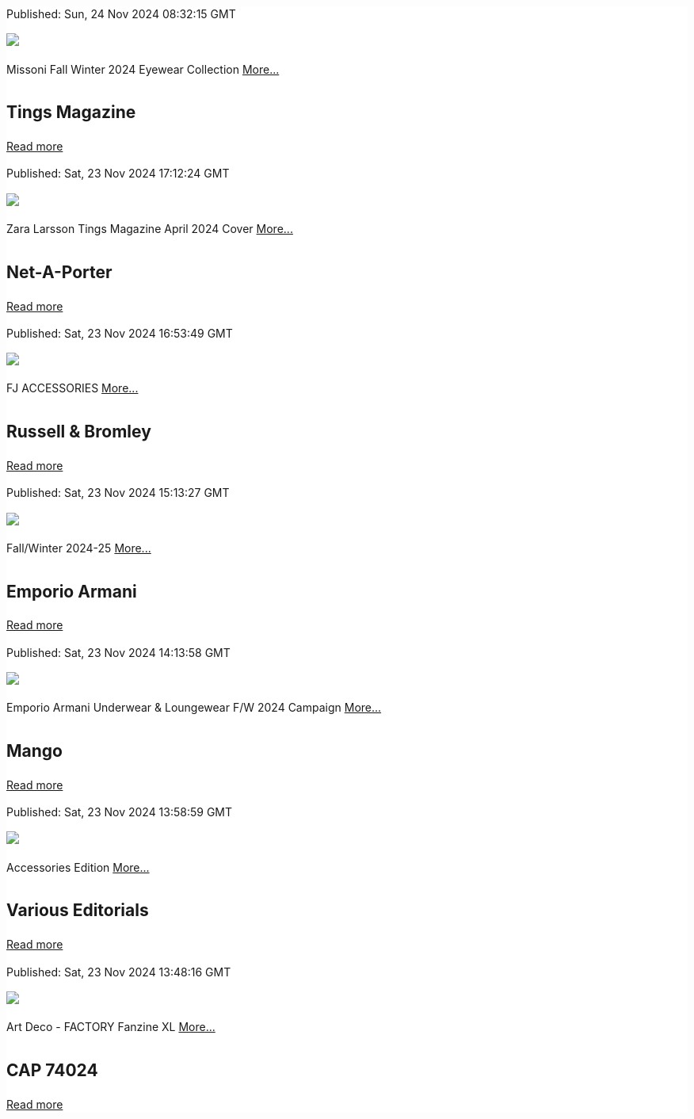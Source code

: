 Published: Sun, 24 Nov 2024 08:32:15 GMT

<p><img src="https://i.mdel.net/i/db/2024/11/2390941/2390941-800w.jpg" /></p>Missoni Fall Winter 2024 Eyewear Collection <a href="https://models.com/work/missoni-missoni-fall-winter-2024-eyewear-collection-1" title="Missoni Fall Winter 2024 Eyewear Collection">More...</a>

## Tings Magazine
[Read more](https://models.com/work/tings-magazine-zara-larsson-tings-magazine-april-2024-cover)

Published: Sat, 23 Nov 2024 17:12:24 GMT

<p><img src="https://i.mdel.net/i/db/2024/11/2390825/2390825-800w.jpg" /></p>Zara Larsson Tings Magazine April 2024 Cover <a href="https://models.com/work/tings-magazine-zara-larsson-tings-magazine-april-2024-cover" title="Zara Larsson Tings Magazine April 2024 Cover">More...</a>

## Net-A-Porter
[Read more](https://models.com/work/net-a-porter-fj-accessories)

Published: Sat, 23 Nov 2024 16:53:49 GMT

<p><img src="https://i.mdel.net/i/db/2024/11/2390823/2390823-800w.jpg" /></p>FJ ACCESSORIES <a href="https://models.com/work/net-a-porter-fj-accessories" title="FJ ACCESSORIES">More...</a>

## Russell & Bromley
[Read more](https://models.com/work/russell--bromley-fallwinter-2024-25)

Published: Sat, 23 Nov 2024 15:13:27 GMT

<p><img src="https://i.mdel.net/i/db/2024/11/2390808/2390808-800w.jpg" /></p>Fall/Winter 2024-25 <a href="https://models.com/work/russell--bromley-fallwinter-2024-25" title="Fall/Winter 2024-25">More...</a>

## Emporio Armani
[Read more](https://models.com/work/emporio-armani-emporio-armani-underwear--loungewear-fw-2024-campaign)

Published: Sat, 23 Nov 2024 14:13:58 GMT

<p><img src="https://i.mdel.net/i/db/2024/11/2390798/2390798-800w.jpg" /></p>Emporio Armani Underwear & Loungewear F/W 2024 Campaign <a href="https://models.com/work/emporio-armani-emporio-armani-underwear--loungewear-fw-2024-campaign" title="Emporio Armani Underwear &amp; Loungewear F/W 2024 Campaign">More...</a>

## Mango
[Read more](https://models.com/work/mango-accessories-edition-2)

Published: Sat, 23 Nov 2024 13:58:59 GMT

<p><img src="https://i.mdel.net/i/db/2024/11/2390788/2390788-800w.jpg" /></p>Accessories Edition <a href="https://models.com/work/mango-accessories-edition-2" title="Accessories Edition">More...</a>

## Various Editorials
[Read more](https://models.com/work/various-editorials-art-deco---factory-fanzine-xl)

Published: Sat, 23 Nov 2024 13:48:16 GMT

<p><img src="https://i.mdel.net/i/db/2024/11/2390764/2390764-800w.jpg" /></p>Art Deco - FACTORY Fanzine XL <a href="https://models.com/work/various-editorials-art-deco---factory-fanzine-xl" title="Art Deco - FACTORY Fanzine XL">More...</a>

## CAP 74024
[Read more](https://models.com/work/cap-74024-stuck-in-concrete-for-cap74024-the-10-years-anniversary-issue)
